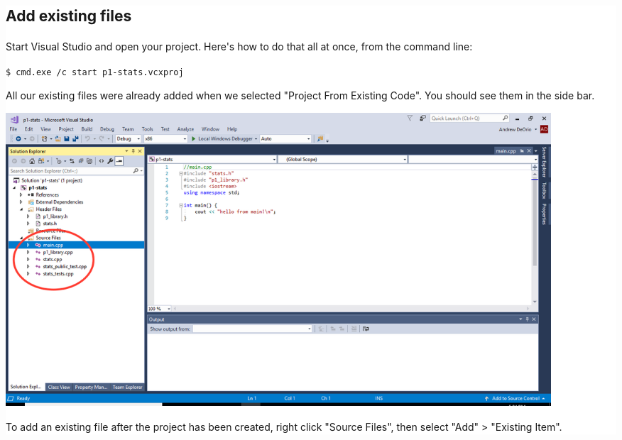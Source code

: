 
## Add existing files

Start Visual Studio and open your project.  Here's how to do that all at once, from the command line:
```console
$ cmd.exe /c start p1-stats.vcxproj
```

All our existing files were already added when we selected "Project From Existing Code".  You should see them in the side bar.

<img src="images/visualstudio070.png" width="768px" />

To add an existing file after the project has been created, right click "Source Files", then select "Add" > "Existing Item".
